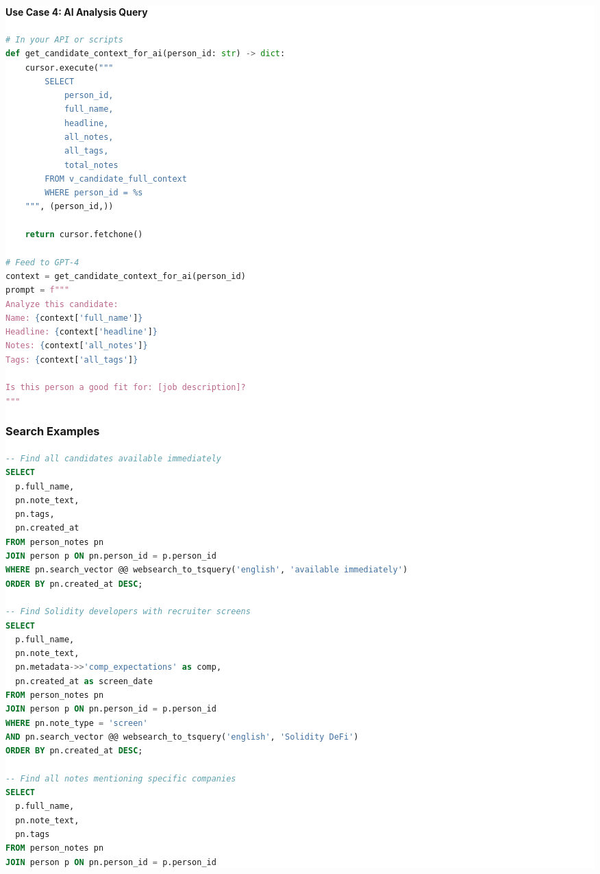 #### Use Case 4: AI Analysis Query
```python
# In your API or scripts
def get_candidate_context_for_ai(person_id: str) -> dict:
    cursor.execute("""
        SELECT 
            person_id,
            full_name,
            headline,
            all_notes,
            all_tags,
            total_notes
        FROM v_candidate_full_context
        WHERE person_id = %s
    """, (person_id,))
    
    return cursor.fetchone()

# Feed to GPT-4
context = get_candidate_context_for_ai(person_id)
prompt = f"""
Analyze this candidate:
Name: {context['full_name']}
Headline: {context['headline']}
Notes: {context['all_notes']}
Tags: {context['all_tags']}

Is this person a good fit for: [job description]?
"""
```

### Search Examples

```sql
-- Find all candidates available immediately
SELECT 
  p.full_name,
  pn.note_text,
  pn.tags,
  pn.created_at
FROM person_notes pn
JOIN person p ON pn.person_id = p.person_id
WHERE pn.search_vector @@ websearch_to_tsquery('english', 'available immediately')
ORDER BY pn.created_at DESC;

-- Find Solidity developers with recruiter screens
SELECT 
  p.full_name,
  pn.note_text,
  pn.metadata->>'comp_expectations' as comp,
  pn.created_at as screen_date
FROM person_notes pn
JOIN person p ON pn.person_id = p.person_id
WHERE pn.note_type = 'screen'
AND pn.search_vector @@ websearch_to_tsquery('english', 'Solidity DeFi')
ORDER BY pn.created_at DESC;

-- Find all notes mentioning specific companies
SELECT 
  p.full_name,
  pn.note_text,
  pn.tags
FROM person_notes pn
JOIN person p ON pn.person_id = p.person_id
```